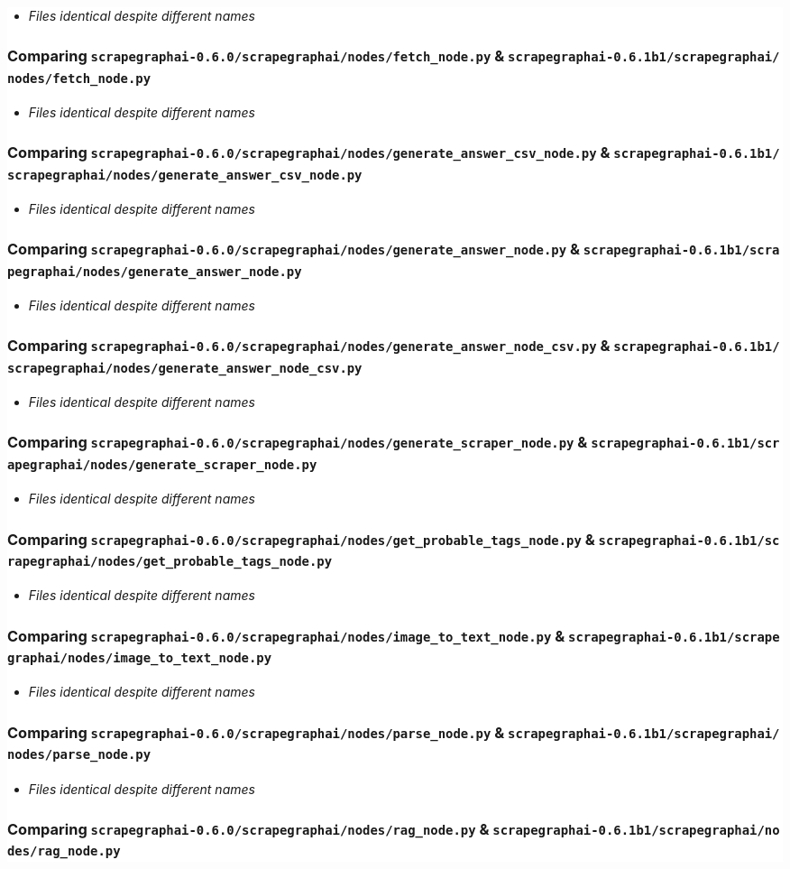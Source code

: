  * *Files identical despite different names*

### Comparing `scrapegraphai-0.6.0/scrapegraphai/nodes/fetch_node.py` & `scrapegraphai-0.6.1b1/scrapegraphai/nodes/fetch_node.py`

 * *Files identical despite different names*

### Comparing `scrapegraphai-0.6.0/scrapegraphai/nodes/generate_answer_csv_node.py` & `scrapegraphai-0.6.1b1/scrapegraphai/nodes/generate_answer_csv_node.py`

 * *Files identical despite different names*

### Comparing `scrapegraphai-0.6.0/scrapegraphai/nodes/generate_answer_node.py` & `scrapegraphai-0.6.1b1/scrapegraphai/nodes/generate_answer_node.py`

 * *Files identical despite different names*

### Comparing `scrapegraphai-0.6.0/scrapegraphai/nodes/generate_answer_node_csv.py` & `scrapegraphai-0.6.1b1/scrapegraphai/nodes/generate_answer_node_csv.py`

 * *Files identical despite different names*

### Comparing `scrapegraphai-0.6.0/scrapegraphai/nodes/generate_scraper_node.py` & `scrapegraphai-0.6.1b1/scrapegraphai/nodes/generate_scraper_node.py`

 * *Files identical despite different names*

### Comparing `scrapegraphai-0.6.0/scrapegraphai/nodes/get_probable_tags_node.py` & `scrapegraphai-0.6.1b1/scrapegraphai/nodes/get_probable_tags_node.py`

 * *Files identical despite different names*

### Comparing `scrapegraphai-0.6.0/scrapegraphai/nodes/image_to_text_node.py` & `scrapegraphai-0.6.1b1/scrapegraphai/nodes/image_to_text_node.py`

 * *Files identical despite different names*

### Comparing `scrapegraphai-0.6.0/scrapegraphai/nodes/parse_node.py` & `scrapegraphai-0.6.1b1/scrapegraphai/nodes/parse_node.py`

 * *Files identical despite different names*

### Comparing `scrapegraphai-0.6.0/scrapegraphai/nodes/rag_node.py` & `scrapegraphai-0.6.1b1/scrapegraphai/nodes/rag_node.py`
